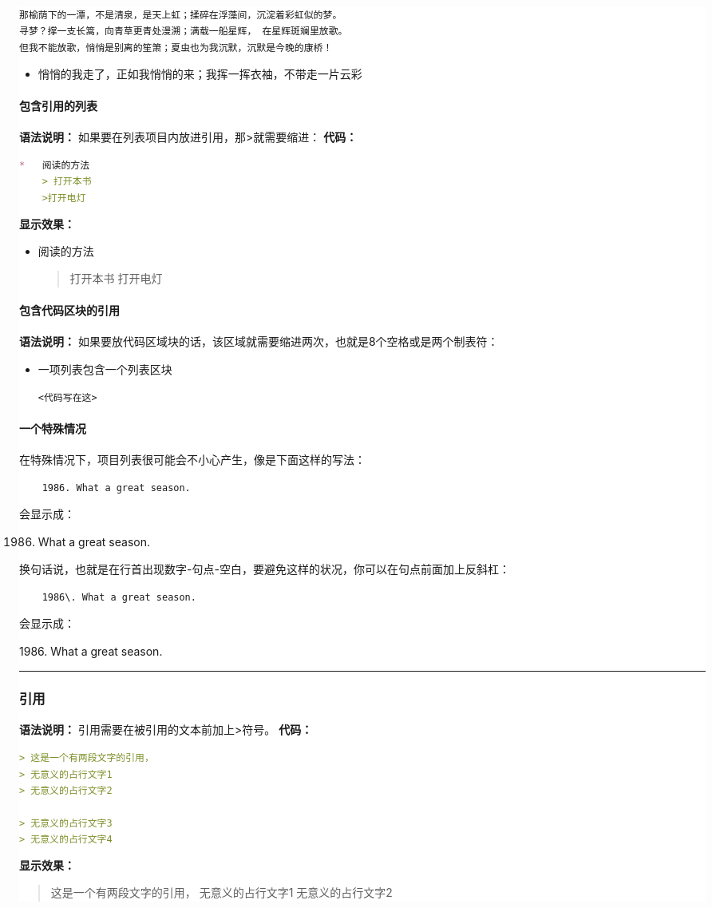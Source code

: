    那榆荫下的一潭，不是清泉，是天上虹；揉碎在浮藻间，沉淀着彩虹似的梦。 
    寻梦？撑一支长篙，向青草更青处漫溯；满载一船星辉， 在星辉斑斓里放歌。 
    但我不能放歌，悄悄是别离的笙箫；夏虫也为我沉默，沉默是今晚的康桥！ 
-   悄悄的我走了，正如我悄悄的来；我挥一挥衣袖，不带走一片云彩

#### 包含引用的列表
**语法说明：**
如果要在列表项目内放进引用，那>就需要缩进：
**代码：**

```Markdown
*   阅读的方法
    > 打开本书
    >打开电灯
```
**显示效果：**

*   阅读的方法
    > 打开本书
    >打开电灯

#### 包含代码区块的引用
**语法说明：**
如果要放代码区域块的话，该区域就需要缩进两次，也就是8个空格或是两个制表符：

-   一项列表包含一个列表区块
 
        <代码写在这>

#### 一个特殊情况
在特殊情况下，项目列表很可能会不小心产生，像是下面这样的写法：

        1986. What a great season.
    
会显示成：

1986. What a great season.

换句话说，也就是在行首出现数字-句点-空白，要避免这样的状况，你可以在句点前面加上反斜杠：

        1986\. What a great season.

会显示成：

1986\. What a great season.

---

### 引用
**语法说明：**
引用需要在被引用的文本前加上>符号。
**代码：**

```Markdown
> 这是一个有两段文字的引用，
> 无意义的占行文字1
> 无意义的占行文字2

> 无意义的占行文字3
> 无意义的占行文字4
```
**显示效果：**
> 这是一个有两段文字的引用，
> 无意义的占行文字1
> 无意义的占行文字2
